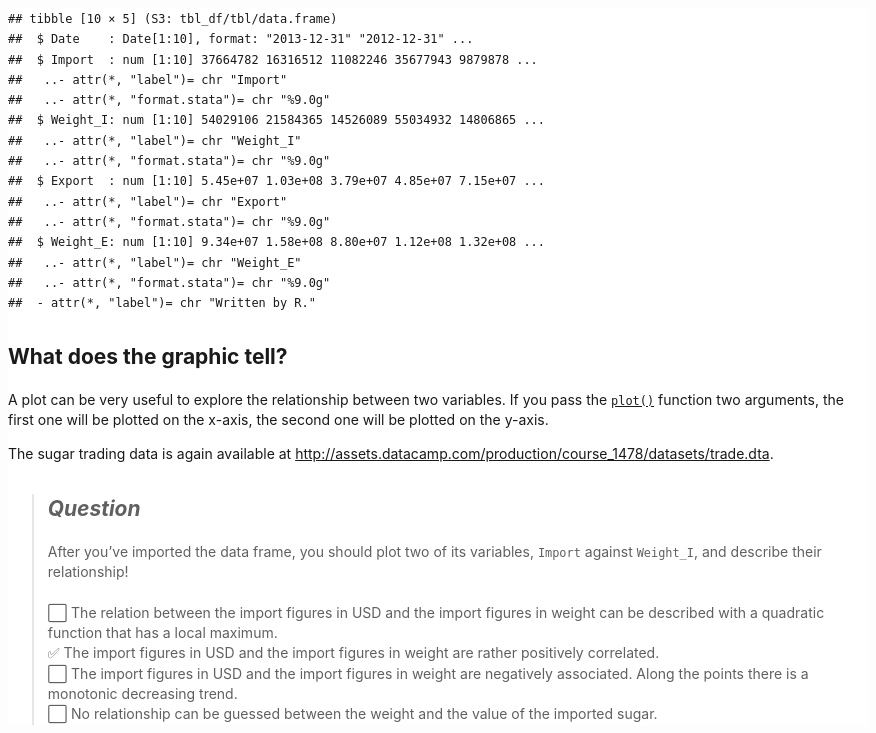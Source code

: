     ## tibble [10 × 5] (S3: tbl_df/tbl/data.frame)
    ##  $ Date    : Date[1:10], format: "2013-12-31" "2012-12-31" ...
    ##  $ Import  : num [1:10] 37664782 16316512 11082246 35677943 9879878 ...
    ##   ..- attr(*, "label")= chr "Import"
    ##   ..- attr(*, "format.stata")= chr "%9.0g"
    ##  $ Weight_I: num [1:10] 54029106 21584365 14526089 55034932 14806865 ...
    ##   ..- attr(*, "label")= chr "Weight_I"
    ##   ..- attr(*, "format.stata")= chr "%9.0g"
    ##  $ Export  : num [1:10] 5.45e+07 1.03e+08 3.79e+07 4.85e+07 7.15e+07 ...
    ##   ..- attr(*, "label")= chr "Export"
    ##   ..- attr(*, "format.stata")= chr "%9.0g"
    ##  $ Weight_E: num [1:10] 9.34e+07 1.58e+08 8.80e+07 1.12e+08 1.32e+08 ...
    ##   ..- attr(*, "label")= chr "Weight_E"
    ##   ..- attr(*, "format.stata")= chr "%9.0g"
    ##  - attr(*, "label")= chr "Written by R."

## What does the graphic tell?

A plot can be very useful to explore the relationship between two
variables. If you pass the
<a href="http://www.rdocumentation.org/packages/graphics/functions/plot" target="_blank" rel="noopener noreferrer">`plot()`</a>
function two arguments, the first one will be plotted on the x-axis, the
second one will be plotted on the y-axis.

The sugar trading data is again available at
<a href="http://assets.datacamp.com/production/course_1478/datasets/trade.dta" target="_blank" rel="noopener noreferrer">http://assets.datacamp.com/production/course_1478/datasets/trade.dta</a>.

> ## *Question*
>
> After you’ve imported the data frame, you should plot two of its
> variables, `Import` against `Weight_I`, and describe their
> relationship!<br> <br> ⬜ The relation between the import figures in
> USD and the import figures in weight can be described with a quadratic
> function that has a local maximum.<br> ✅ The import figures in USD
> and the import figures in weight are rather positively correlated.<br>
> ⬜ The import figures in USD and the import figures in weight are
> negatively associated. Along the points there is a monotonic
> decreasing trend.<br> ⬜ No relationship can be guessed between the
> weight and the value of the imported sugar.<br>
